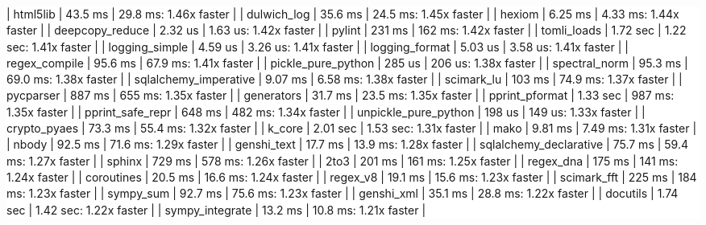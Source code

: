 | html5lib                      | 43.5 ms                                                | 29.8 ms: 1.46x faster                                                           |
| dulwich_log                   | 35.6 ms                                                | 24.5 ms: 1.45x faster                                                           |
| hexiom                        | 6.25 ms                                                | 4.33 ms: 1.44x faster                                                           |
| deepcopy_reduce               | 2.32 us                                                | 1.63 us: 1.42x faster                                                           |
| pylint                        | 231 ms                                                 | 162 ms: 1.42x faster                                                            |
| tomli_loads                   | 1.72 sec                                               | 1.22 sec: 1.41x faster                                                          |
| logging_simple                | 4.59 us                                                | 3.26 us: 1.41x faster                                                           |
| logging_format                | 5.03 us                                                | 3.58 us: 1.41x faster                                                           |
| regex_compile                 | 95.6 ms                                                | 67.9 ms: 1.41x faster                                                           |
| pickle_pure_python            | 285 us                                                 | 206 us: 1.38x faster                                                            |
| spectral_norm                 | 95.3 ms                                                | 69.0 ms: 1.38x faster                                                           |
| sqlalchemy_imperative         | 9.07 ms                                                | 6.58 ms: 1.38x faster                                                           |
| scimark_lu                    | 103 ms                                                 | 74.9 ms: 1.37x faster                                                           |
| pycparser                     | 887 ms                                                 | 655 ms: 1.35x faster                                                            |
| generators                    | 31.7 ms                                                | 23.5 ms: 1.35x faster                                                           |
| pprint_pformat                | 1.33 sec                                               | 987 ms: 1.35x faster                                                            |
| pprint_safe_repr              | 648 ms                                                 | 482 ms: 1.34x faster                                                            |
| unpickle_pure_python          | 198 us                                                 | 149 us: 1.33x faster                                                            |
| crypto_pyaes                  | 73.3 ms                                                | 55.4 ms: 1.32x faster                                                           |
| k_core                        | 2.01 sec                                               | 1.53 sec: 1.31x faster                                                          |
| mako                          | 9.81 ms                                                | 7.49 ms: 1.31x faster                                                           |
| nbody                         | 92.5 ms                                                | 71.6 ms: 1.29x faster                                                           |
| genshi_text                   | 17.7 ms                                                | 13.9 ms: 1.28x faster                                                           |
| sqlalchemy_declarative        | 75.7 ms                                                | 59.4 ms: 1.27x faster                                                           |
| sphinx                        | 729 ms                                                 | 578 ms: 1.26x faster                                                            |
| 2to3                          | 201 ms                                                 | 161 ms: 1.25x faster                                                            |
| regex_dna                     | 175 ms                                                 | 141 ms: 1.24x faster                                                            |
| coroutines                    | 20.5 ms                                                | 16.6 ms: 1.24x faster                                                           |
| regex_v8                      | 19.1 ms                                                | 15.6 ms: 1.23x faster                                                           |
| scimark_fft                   | 225 ms                                                 | 184 ms: 1.23x faster                                                            |
| sympy_sum                     | 92.7 ms                                                | 75.6 ms: 1.23x faster                                                           |
| genshi_xml                    | 35.1 ms                                                | 28.8 ms: 1.22x faster                                                           |
| docutils                      | 1.74 sec                                               | 1.42 sec: 1.22x faster                                                          |
| sympy_integrate               | 13.2 ms                                                | 10.8 ms: 1.21x faster                                                           |